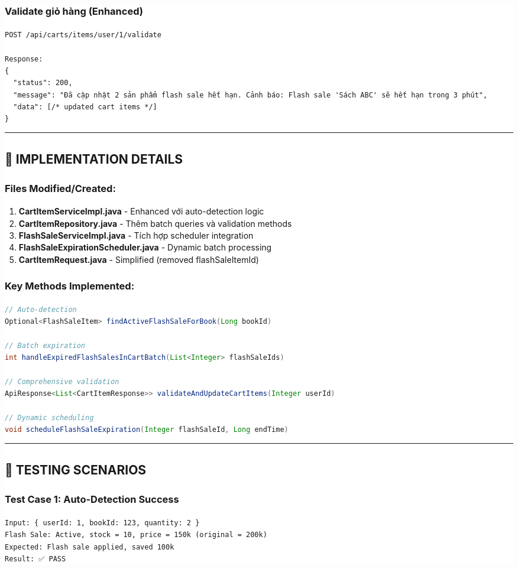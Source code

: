 ### Validate giỏ hàng (Enhanced)
```http
POST /api/carts/items/user/1/validate

Response:
{
  "status": 200,
  "message": "Đã cập nhật 2 sản phẩm flash sale hết hạn. Cảnh báo: Flash sale 'Sách ABC' sẽ hết hạn trong 3 phút",
  "data": [/* updated cart items */]
}
```

---

## 🔧 IMPLEMENTATION DETAILS

### Files Modified/Created:
1. **CartItemServiceImpl.java** - Enhanced với auto-detection logic
2. **CartItemRepository.java** - Thêm batch queries và validation methods
3. **FlashSaleServiceImpl.java** - Tích hợp scheduler integration
4. **FlashSaleExpirationScheduler.java** - Dynamic batch processing
5. **CartItemRequest.java** - Simplified (removed flashSaleItemId)

### Key Methods Implemented:
```java
// Auto-detection
Optional<FlashSaleItem> findActiveFlashSaleForBook(Long bookId)

// Batch expiration  
int handleExpiredFlashSalesInCartBatch(List<Integer> flashSaleIds)

// Comprehensive validation
ApiResponse<List<CartItemResponse>> validateAndUpdateCartItems(Integer userId)

// Dynamic scheduling
void scheduleFlashSaleExpiration(Integer flashSaleId, Long endTime)
```

---

## 🧪 TESTING SCENARIOS

### Test Case 1: Auto-Detection Success
```
Input: { userId: 1, bookId: 123, quantity: 2 }
Flash Sale: Active, stock = 10, price = 150k (original = 200k)
Expected: Flash sale applied, saved 100k
Result: ✅ PASS
```
